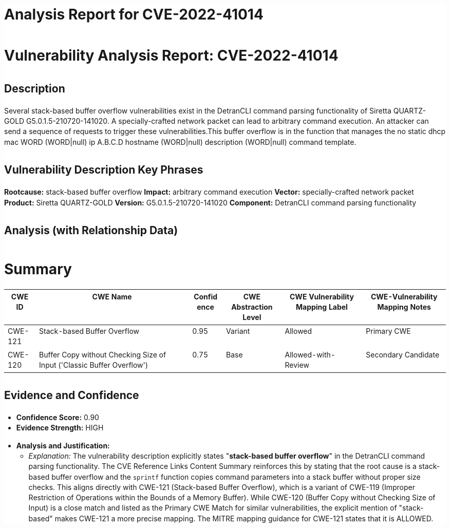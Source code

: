 # Analysis Report for CVE-2022-41014

# Vulnerability Analysis Report: CVE-2022-41014

## Description

Several stack-based buffer overflow vulnerabilities exist in the DetranCLI command parsing functionality of Siretta QUARTZ-GOLD G5.0.1.5-210720-141020. A specially-crafted network packet can lead to arbitrary command execution. An attacker can send a sequence of requests to trigger these vulnerabilities.This buffer overflow is in the function that manages the no static dhcp mac WORD (WORD|null) ip A.B.C.D hostname (WORD|null) description (WORD|null) command template.

## Vulnerability Description Key Phrases

**Rootcause:** stack-based buffer overflow
**Impact:** arbitrary command execution
**Vector:** specially-crafted network packet
**Product:** Siretta QUARTZ-GOLD
**Version:** G5.0.1.5-210720-141020
**Component:** DetranCLI command parsing functionality

## Analysis (with Relationship Data)

# Summary
| CWE ID | CWE Name | Confidence | CWE Abstraction Level | CWE Vulnerability Mapping Label | CWE-Vulnerability Mapping Notes |
|---|---|---|---|---|---|
| CWE-121 | Stack-based Buffer Overflow | 0.95 | Variant | Allowed | Primary CWE |
| CWE-120 | Buffer Copy without Checking Size of Input ('Classic Buffer Overflow') | 0.75 | Base | Allowed-with-Review | Secondary Candidate |

## Evidence and Confidence

*   **Confidence Score:** 0.90
*   **Evidence Strength:** HIGH

- **Analysis and Justification:**  
  - *Explanation:* The vulnerability description explicitly states "**stack-based buffer overflow**" in the DetranCLI command parsing functionality. The CVE Reference Links Content Summary reinforces this by stating that the root cause is a stack-based buffer overflow and the `sprintf` function copies command parameters into a stack buffer without proper size checks. This aligns directly with CWE-121 (Stack-based Buffer Overflow), which is a variant of CWE-119 (Improper Restriction of Operations within the Bounds of a Memory Buffer). While CWE-120 (Buffer Copy without Checking Size of Input) is a close match and listed as the Primary CWE Match for similar vulnerabilities, the explicit mention of "stack-based" makes CWE-121 a more precise mapping. The MITRE mapping guidance for CWE-121 states that it is ALLOWED.
